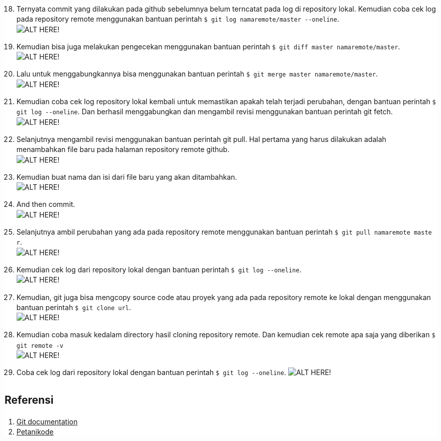 18. Ternyata commit yang dilakukan pada github sebelumnya belum terncatat pada log di repository lokal. Kemudian coba cek log pada repository remote menggunakan bantuan perintah `$ git log namaremote/master --oneline`.     
![ALT HERE!](/beginner-guides/git/images/pict_61.png "Git log")

19. Kemudian bisa juga melakukan pengecekan menggunakan bantuan perintah `$ git diff master namaremote/master`.      
![ALT HERE!](/beginner-guides/git/images/pict_62.png "Git log")

20. Lalu untuk menggabungkannya bisa menggunakan bantuan perintah `$ git merge master namaremote/master`.    
![ALT HERE!](/beginner-guides/git/images/pict_63.png "Git merge")

21. Kemudian coba cek log repository lokal kembali untuk memastikan apakah telah terjadi perubahan, dengan bantuan perintah `$ git log --oneline`. Dan berhasil menggabungkan dan mengambil revisi menggunakan bantuan perintah git fetch.    
![ALT HERE!](/beginner-guides/git/images/pict_64.png "Git log")

22. Selanjutnya mengambil revisi menggunakan bantuan perintah git pull. Hal pertama yang harus dilakukan adalah menambahkan file baru pada halaman repository remote github.     
![ALT HERE!](/beginner-guides/git/images/pict_65.png "Add new file")

23. Kemudian buat nama dan isi dari file baru yang akan ditambahkan.    
![ALT HERE!](/beginner-guides/git/images/pict_66.png "Add content to the file")

24. And then commit.   
![ALT HERE!](/beginner-guides/git/images/pict_67.png "Commit")

25. Selanjutnya ambil perubahan yang ada pada repository remote menggunakan bantuan perintah `$ git pull namaremote master`.    
![ALT HERE!](/beginner-guides/git/images/pict_68.png "Git pull")

26. Kemudian cek log dari repository lokal dengan bantuan perintah `$ git log --oneline`.     
![ALT HERE!](/beginner-guides/git/images/pict_69.png "Git log")

27. Kemudian, git juga bisa mengcopy source code atau proyek yang ada pada repository remote ke lokal dengan menggunakan bantuan perintah `$ git clone url`.   
![ALT HERE!](/beginner-guides/git/images/pict_70.png "Git clone")

28. Kemudian coba masuk kedalam directory hasil cloning repository remote. Dan kemudian cek remote apa saja yang diberikan `$ git remote -v`    
![ALT HERE!](/beginner-guides/git/images/pict_71.png "Git remote")

29. Coba cek log dari repository lokal dengan bantuan perintah `$ git log --oneline`.
![ALT HERE!](/beginner-guides/git/images/pict_72.png "Git log")

## Referensi
1. [Git documentation](https://git-scm.com/doc)
2. [Petanikode](https://www.petanikode.com/tutorial/git/)
